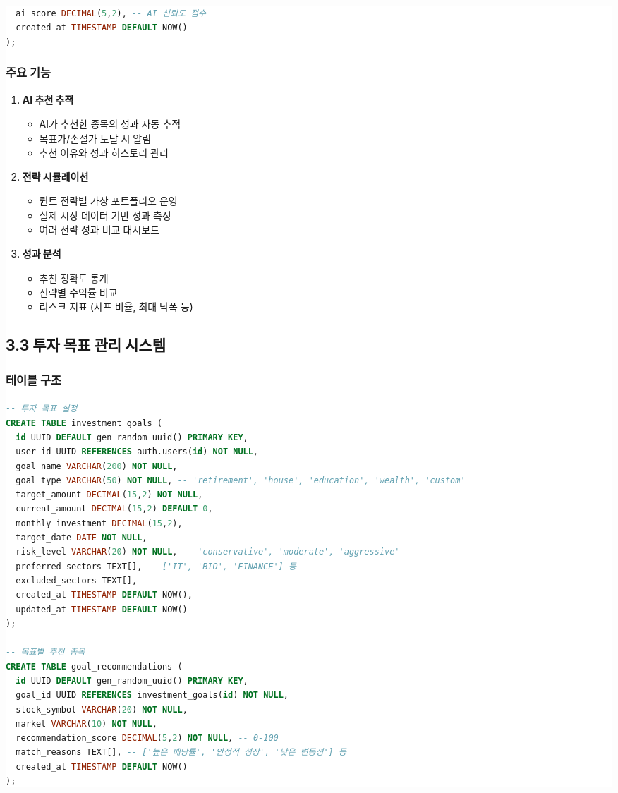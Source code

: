 ```sql
  ai_score DECIMAL(5,2), -- AI 신뢰도 점수
  created_at TIMESTAMP DEFAULT NOW()
);
```

### 주요 기능
1. **AI 추천 추적**
   - AI가 추천한 종목의 성과 자동 추적
   - 목표가/손절가 도달 시 알림
   - 추천 이유와 성과 히스토리 관리

2. **전략 시뮬레이션**
   - 퀀트 전략별 가상 포트폴리오 운영
   - 실제 시장 데이터 기반 성과 측정
   - 여러 전략 성과 비교 대시보드

3. **성과 분석**
   - 추천 정확도 통계
   - 전략별 수익률 비교
   - 리스크 지표 (샤프 비율, 최대 낙폭 등)

## 3.3 투자 목표 관리 시스템

### 테이블 구조
```sql
-- 투자 목표 설정
CREATE TABLE investment_goals (
  id UUID DEFAULT gen_random_uuid() PRIMARY KEY,
  user_id UUID REFERENCES auth.users(id) NOT NULL,
  goal_name VARCHAR(200) NOT NULL,
  goal_type VARCHAR(50) NOT NULL, -- 'retirement', 'house', 'education', 'wealth', 'custom'
  target_amount DECIMAL(15,2) NOT NULL,
  current_amount DECIMAL(15,2) DEFAULT 0,
  monthly_investment DECIMAL(15,2),
  target_date DATE NOT NULL,
  risk_level VARCHAR(20) NOT NULL, -- 'conservative', 'moderate', 'aggressive'
  preferred_sectors TEXT[], -- ['IT', 'BIO', 'FINANCE'] 등
  excluded_sectors TEXT[],
  created_at TIMESTAMP DEFAULT NOW(),
  updated_at TIMESTAMP DEFAULT NOW()
);

-- 목표별 추천 종목
CREATE TABLE goal_recommendations (
  id UUID DEFAULT gen_random_uuid() PRIMARY KEY,
  goal_id UUID REFERENCES investment_goals(id) NOT NULL,
  stock_symbol VARCHAR(20) NOT NULL,
  market VARCHAR(10) NOT NULL,
  recommendation_score DECIMAL(5,2) NOT NULL, -- 0-100
  match_reasons TEXT[], -- ['높은 배당률', '안정적 성장', '낮은 변동성'] 등
  created_at TIMESTAMP DEFAULT NOW()
);
```
